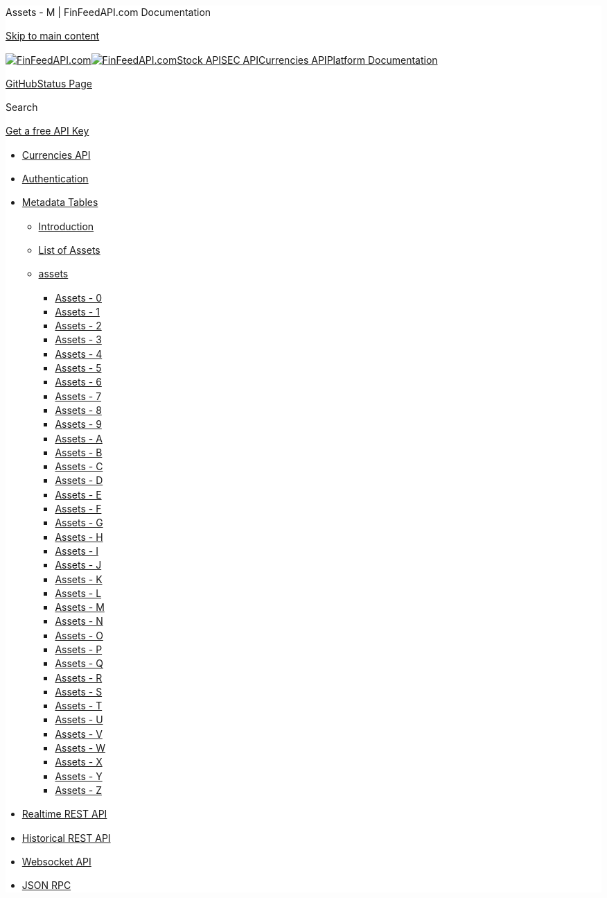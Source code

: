 Assets - M | FinFeedAPI.com Documentation




[Skip to main content](#__docusaurus_skipToContent_fallback)

[![FinFeedAPI.com](https://cdn.sanity.io/images/xpx4czto/production/875913d8710b3054c19fad19673dc5592614265e-773x184.svg)![FinFeedAPI.com](https://cdn.sanity.io/images/xpx4czto/production/875913d8710b3054c19fad19673dc5592614265e-773x184.svg)](https://www.finfeedapi.com)[Stock API](/stock-api/)[SEC API](/sec-api/)[Currencies API](/currencies-api/)[Platform Documentation](/general/authentication)

[GitHub](https://github.com/api-bricks/api-bricks-sdk)[Status Page](https://status.finfeedapi.com)

Search

[Get a free API Key](https://console.finfeedapi.com/?link=/apikeys/create)

* [Currencies API](/currencies-api/)
* [Authentication](/currencies-api/authentication)
* [Metadata Tables](/currencies-api/metadata-tables/introduction)

  + [Introduction](/currencies-api/metadata-tables/introduction)
  + [List of Assets](/currencies-api/metadata-tables/assets)
  + [assets](/currencies-api/metadata-tables/assets/assets-0)

    - [Assets - 0](/currencies-api/metadata-tables/assets/assets-0)
    - [Assets - 1](/currencies-api/metadata-tables/assets/assets-1)
    - [Assets - 2](/currencies-api/metadata-tables/assets/assets-2)
    - [Assets - 3](/currencies-api/metadata-tables/assets/assets-3)
    - [Assets - 4](/currencies-api/metadata-tables/assets/assets-4)
    - [Assets - 5](/currencies-api/metadata-tables/assets/assets-5)
    - [Assets - 6](/currencies-api/metadata-tables/assets/assets-6)
    - [Assets - 7](/currencies-api/metadata-tables/assets/assets-7)
    - [Assets - 8](/currencies-api/metadata-tables/assets/assets-8)
    - [Assets - 9](/currencies-api/metadata-tables/assets/assets-9)
    - [Assets - A](/currencies-api/metadata-tables/assets/assets-a)
    - [Assets - B](/currencies-api/metadata-tables/assets/assets-b)
    - [Assets - C](/currencies-api/metadata-tables/assets/assets-c)
    - [Assets - D](/currencies-api/metadata-tables/assets/assets-d)
    - [Assets - E](/currencies-api/metadata-tables/assets/assets-e)
    - [Assets - F](/currencies-api/metadata-tables/assets/assets-f)
    - [Assets - G](/currencies-api/metadata-tables/assets/assets-g)
    - [Assets - H](/currencies-api/metadata-tables/assets/assets-h)
    - [Assets - I](/currencies-api/metadata-tables/assets/assets-i)
    - [Assets - J](/currencies-api/metadata-tables/assets/assets-j)
    - [Assets - K](/currencies-api/metadata-tables/assets/assets-k)
    - [Assets - L](/currencies-api/metadata-tables/assets/assets-l)
    - [Assets - M](/currencies-api/metadata-tables/assets/assets-m)
    - [Assets - N](/currencies-api/metadata-tables/assets/assets-n)
    - [Assets - O](/currencies-api/metadata-tables/assets/assets-o)
    - [Assets - P](/currencies-api/metadata-tables/assets/assets-p)
    - [Assets - Q](/currencies-api/metadata-tables/assets/assets-q)
    - [Assets - R](/currencies-api/metadata-tables/assets/assets-r)
    - [Assets - S](/currencies-api/metadata-tables/assets/assets-s)
    - [Assets - T](/currencies-api/metadata-tables/assets/assets-t)
    - [Assets - U](/currencies-api/metadata-tables/assets/assets-u)
    - [Assets - V](/currencies-api/metadata-tables/assets/assets-v)
    - [Assets - W](/currencies-api/metadata-tables/assets/assets-w)
    - [Assets - X](/currencies-api/metadata-tables/assets/assets-x)
    - [Assets - Y](/currencies-api/metadata-tables/assets/assets-y)
    - [Assets - Z](/currencies-api/metadata-tables/assets/assets-z)
* [Realtime REST API](/currencies-api/rest-api-realtime/fx-realtime-rest-api)
* [Historical REST API](/currencies-api/rest-api-historical/fx-historical-rest-api)
* [Websocket API](/currencies-api/websocket/)
* [JSON RPC](/currencies-api/jsonrpc-api)
